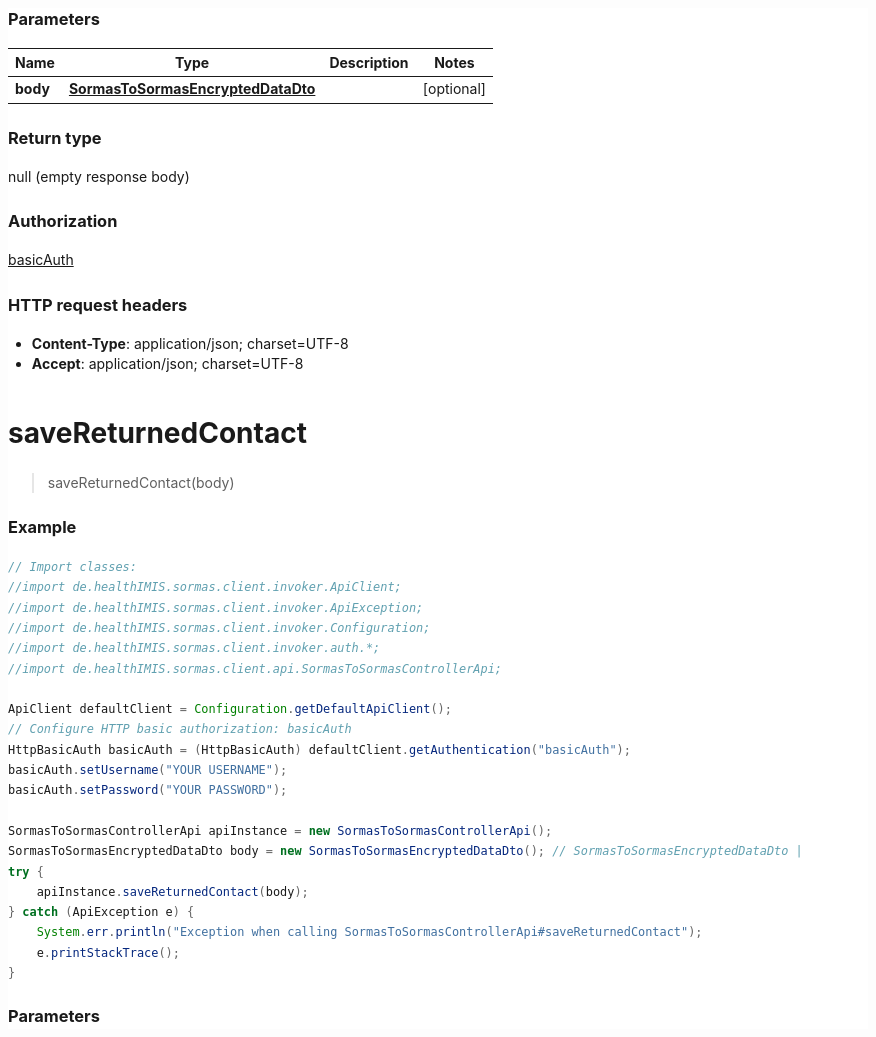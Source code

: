 ### Parameters

Name | Type | Description  | Notes
------------- | ------------- | ------------- | -------------
 **body** | [**SormasToSormasEncryptedDataDto**](SormasToSormasEncryptedDataDto.md)|  | [optional]

### Return type

null (empty response body)

### Authorization

[basicAuth](../README.md#basicAuth)

### HTTP request headers

 - **Content-Type**: application/json; charset=UTF-8
 - **Accept**: application/json; charset=UTF-8

<a name="saveReturnedContact"></a>
# **saveReturnedContact**
> saveReturnedContact(body)



### Example
```java
// Import classes:
//import de.healthIMIS.sormas.client.invoker.ApiClient;
//import de.healthIMIS.sormas.client.invoker.ApiException;
//import de.healthIMIS.sormas.client.invoker.Configuration;
//import de.healthIMIS.sormas.client.invoker.auth.*;
//import de.healthIMIS.sormas.client.api.SormasToSormasControllerApi;

ApiClient defaultClient = Configuration.getDefaultApiClient();
// Configure HTTP basic authorization: basicAuth
HttpBasicAuth basicAuth = (HttpBasicAuth) defaultClient.getAuthentication("basicAuth");
basicAuth.setUsername("YOUR USERNAME");
basicAuth.setPassword("YOUR PASSWORD");

SormasToSormasControllerApi apiInstance = new SormasToSormasControllerApi();
SormasToSormasEncryptedDataDto body = new SormasToSormasEncryptedDataDto(); // SormasToSormasEncryptedDataDto | 
try {
    apiInstance.saveReturnedContact(body);
} catch (ApiException e) {
    System.err.println("Exception when calling SormasToSormasControllerApi#saveReturnedContact");
    e.printStackTrace();
}
```

### Parameters
